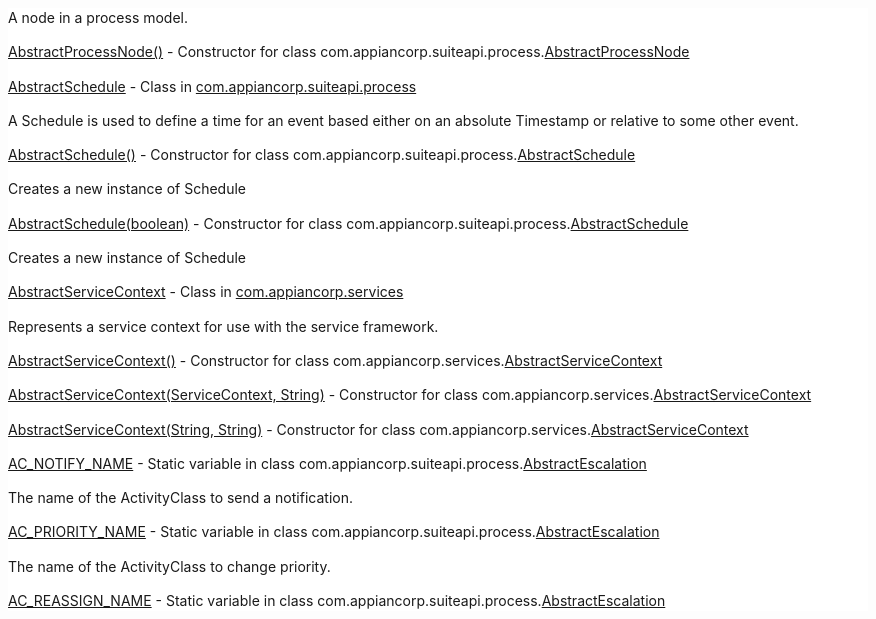 A node in a process model.

[AbstractProcessNode()](com/appiancorp/suiteapi/process/AbstractProcessNode.html#%3Cinit%3E\(\)) - Constructor for class com.appiancorp.suiteapi.process.[AbstractProcessNode](com/appiancorp/suiteapi/process/AbstractProcessNode.html "class in com.appiancorp.suiteapi.process")

[AbstractSchedule](com/appiancorp/suiteapi/process/AbstractSchedule.html "class in com.appiancorp.suiteapi.process") - Class in [com.appiancorp.suiteapi.process](com/appiancorp/suiteapi/process/package-summary.html)

A Schedule is used to define a time for an event based either on an absolute Timestamp or relative to some other event.

[AbstractSchedule()](com/appiancorp/suiteapi/process/AbstractSchedule.html#%3Cinit%3E\(\)) - Constructor for class com.appiancorp.suiteapi.process.[AbstractSchedule](com/appiancorp/suiteapi/process/AbstractSchedule.html "class in com.appiancorp.suiteapi.process")

Creates a new instance of Schedule

[AbstractSchedule(boolean)](com/appiancorp/suiteapi/process/AbstractSchedule.html#%3Cinit%3E\(boolean\)) - Constructor for class com.appiancorp.suiteapi.process.[AbstractSchedule](com/appiancorp/suiteapi/process/AbstractSchedule.html "class in com.appiancorp.suiteapi.process")

Creates a new instance of Schedule

[AbstractServiceContext](com/appiancorp/services/AbstractServiceContext.html "class in com.appiancorp.services") - Class in [com.appiancorp.services](com/appiancorp/services/package-summary.html)

Represents a service context for use with the service framework.

[AbstractServiceContext()](com/appiancorp/services/AbstractServiceContext.html#%3Cinit%3E\(\)) - Constructor for class com.appiancorp.services.[AbstractServiceContext](com/appiancorp/services/AbstractServiceContext.html "class in com.appiancorp.services")

[AbstractServiceContext(ServiceContext, String)](com/appiancorp/services/AbstractServiceContext.html#%3Cinit%3E\(com.appiancorp.services.ServiceContext,java.lang.String\)) - Constructor for class com.appiancorp.services.[AbstractServiceContext](com/appiancorp/services/AbstractServiceContext.html "class in com.appiancorp.services")

[AbstractServiceContext(String, String)](com/appiancorp/services/AbstractServiceContext.html#%3Cinit%3E\(java.lang.String,java.lang.String\)) - Constructor for class com.appiancorp.services.[AbstractServiceContext](com/appiancorp/services/AbstractServiceContext.html "class in com.appiancorp.services")

[AC\_NOTIFY\_NAME](com/appiancorp/suiteapi/process/AbstractEscalation.html#AC_NOTIFY_NAME) - Static variable in class com.appiancorp.suiteapi.process.[AbstractEscalation](com/appiancorp/suiteapi/process/AbstractEscalation.html "class in com.appiancorp.suiteapi.process")

The name of the ActivityClass to send a notification.

[AC\_PRIORITY\_NAME](com/appiancorp/suiteapi/process/AbstractEscalation.html#AC_PRIORITY_NAME) - Static variable in class com.appiancorp.suiteapi.process.[AbstractEscalation](com/appiancorp/suiteapi/process/AbstractEscalation.html "class in com.appiancorp.suiteapi.process")

The name of the ActivityClass to change priority.

[AC\_REASSIGN\_NAME](com/appiancorp/suiteapi/process/AbstractEscalation.html#AC_REASSIGN_NAME) - Static variable in class com.appiancorp.suiteapi.process.[AbstractEscalation](com/appiancorp/suiteapi/process/AbstractEscalation.html "class in com.appiancorp.suiteapi.process")
